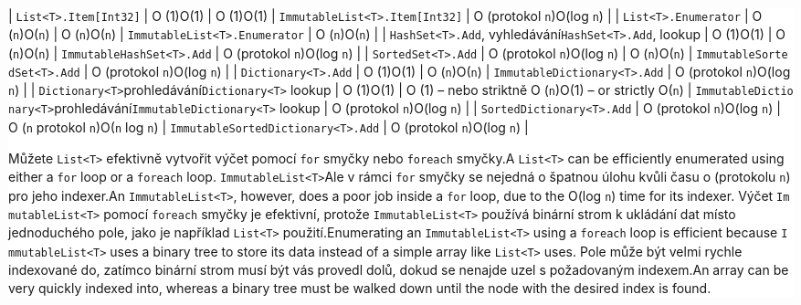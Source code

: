 | `List<T>.Item[Int32]`     | <span data-ttu-id="d2e65-191">O (1)</span><span class="sxs-lookup"><span data-stu-id="d2e65-191">O(1)</span></span>       | <span data-ttu-id="d2e65-192">O (1)</span><span class="sxs-lookup"><span data-stu-id="d2e65-192">O(1)</span></span>                      | `ImmutableList<T>.Item[Int32]`     | <span data-ttu-id="d2e65-193">O (protokol `n`)</span><span class="sxs-lookup"><span data-stu-id="d2e65-193">O(log `n`)</span></span> |
| `List<T>.Enumerator`      | <span data-ttu-id="d2e65-194">O (`n`)</span><span class="sxs-lookup"><span data-stu-id="d2e65-194">O(`n`)</span></span>     | <span data-ttu-id="d2e65-195">O (`n`)</span><span class="sxs-lookup"><span data-stu-id="d2e65-195">O(`n`)</span></span>                    | `ImmutableList<T>.Enumerator`      | <span data-ttu-id="d2e65-196">O (`n`)</span><span class="sxs-lookup"><span data-stu-id="d2e65-196">O(`n`)</span></span>     |
| <span data-ttu-id="d2e65-197">`HashSet<T>.Add`, vyhledávání</span><span class="sxs-lookup"><span data-stu-id="d2e65-197">`HashSet<T>.Add`, lookup</span></span>  | <span data-ttu-id="d2e65-198">O (1)</span><span class="sxs-lookup"><span data-stu-id="d2e65-198">O(1)</span></span>       | <span data-ttu-id="d2e65-199">O (`n`)</span><span class="sxs-lookup"><span data-stu-id="d2e65-199">O(`n`)</span></span>                    | `ImmutableHashSet<T>.Add`          | <span data-ttu-id="d2e65-200">O (protokol `n`)</span><span class="sxs-lookup"><span data-stu-id="d2e65-200">O(log `n`)</span></span> |
| `SortedSet<T>.Add`        | <span data-ttu-id="d2e65-201">O (protokol `n`)</span><span class="sxs-lookup"><span data-stu-id="d2e65-201">O(log `n`)</span></span> | <span data-ttu-id="d2e65-202">O (`n`)</span><span class="sxs-lookup"><span data-stu-id="d2e65-202">O(`n`)</span></span>                    | `ImmutableSortedSet<T>.Add`        | <span data-ttu-id="d2e65-203">O (protokol `n`)</span><span class="sxs-lookup"><span data-stu-id="d2e65-203">O(log `n`)</span></span> |
| `Dictionary<T>.Add`       | <span data-ttu-id="d2e65-204">O (1)</span><span class="sxs-lookup"><span data-stu-id="d2e65-204">O(1)</span></span>       | <span data-ttu-id="d2e65-205">O (`n`)</span><span class="sxs-lookup"><span data-stu-id="d2e65-205">O(`n`)</span></span>                    | `ImmutableDictionary<T>.Add`       | <span data-ttu-id="d2e65-206">O (protokol `n`)</span><span class="sxs-lookup"><span data-stu-id="d2e65-206">O(log `n`)</span></span> |
| <span data-ttu-id="d2e65-207">`Dictionary<T>`prohledávání</span><span class="sxs-lookup"><span data-stu-id="d2e65-207">`Dictionary<T>` lookup</span></span>    | <span data-ttu-id="d2e65-208">O (1)</span><span class="sxs-lookup"><span data-stu-id="d2e65-208">O(1)</span></span>       | <span data-ttu-id="d2e65-209">O (1) – nebo striktně O (`n`)</span><span class="sxs-lookup"><span data-stu-id="d2e65-209">O(1) – or strictly O(`n`)</span></span> | <span data-ttu-id="d2e65-210">`ImmutableDictionary<T>`prohledávání</span><span class="sxs-lookup"><span data-stu-id="d2e65-210">`ImmutableDictionary<T>` lookup</span></span>    | <span data-ttu-id="d2e65-211">O (protokol `n`)</span><span class="sxs-lookup"><span data-stu-id="d2e65-211">O(log `n`)</span></span> |
| `SortedDictionary<T>.Add` | <span data-ttu-id="d2e65-212">O (protokol `n`)</span><span class="sxs-lookup"><span data-stu-id="d2e65-212">O(log `n`)</span></span> | <span data-ttu-id="d2e65-213">O (`n` protokol `n`)</span><span class="sxs-lookup"><span data-stu-id="d2e65-213">O(`n` log `n`)</span></span>            | `ImmutableSortedDictionary<T>.Add` | <span data-ttu-id="d2e65-214">O (protokol `n`)</span><span class="sxs-lookup"><span data-stu-id="d2e65-214">O(log `n`)</span></span> |

<span data-ttu-id="d2e65-215">Můžete `List<T>` efektivně vytvořit výčet pomocí `for` smyčky nebo `foreach` smyčky.</span><span class="sxs-lookup"><span data-stu-id="d2e65-215">A `List<T>` can be efficiently enumerated using either a `for` loop or a `foreach` loop.</span></span> <span data-ttu-id="d2e65-216">`ImmutableList<T>`Ale v rámci `for` smyčky se nejedná o špatnou úlohu kvůli času o (protokolu `n`) pro jeho indexer.</span><span class="sxs-lookup"><span data-stu-id="d2e65-216">An `ImmutableList<T>`, however, does a poor job inside a `for` loop, due to the O(log `n`) time for its indexer.</span></span> <span data-ttu-id="d2e65-217">Výčet `ImmutableList<T>` pomocí `foreach` smyčky je efektivní, protože `ImmutableList<T>` používá binární strom k ukládání dat místo jednoduchého pole, jako je například `List<T>` použití.</span><span class="sxs-lookup"><span data-stu-id="d2e65-217">Enumerating an `ImmutableList<T>` using a `foreach` loop is efficient because `ImmutableList<T>` uses a binary tree to store its data instead of a simple array like `List<T>` uses.</span></span> <span data-ttu-id="d2e65-218">Pole může být velmi rychle indexované do, zatímco binární strom musí být vás provedl dolů, dokud se nenajde uzel s požadovaným indexem.</span><span class="sxs-lookup"><span data-stu-id="d2e65-218">An array can be very quickly indexed into, whereas a binary tree must be walked down until the node with the desired index is found.</span></span>
